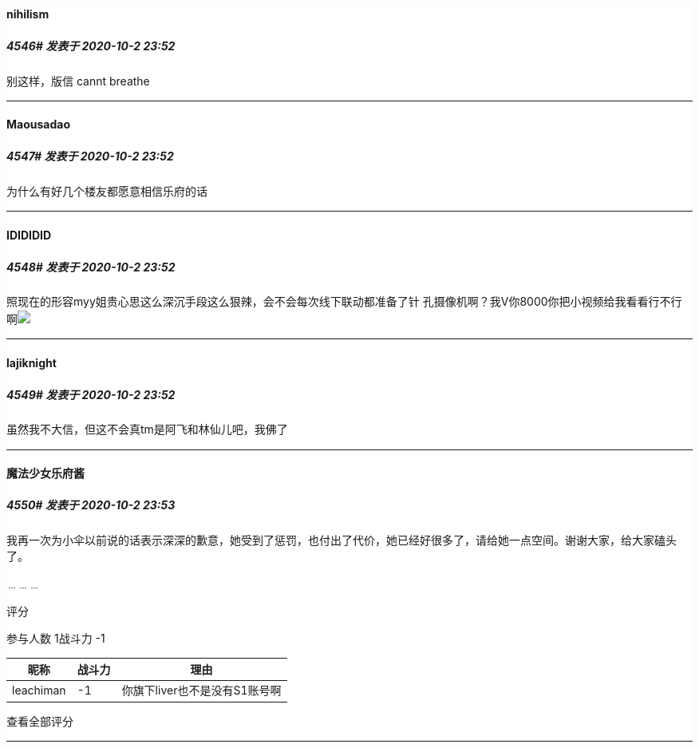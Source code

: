 ####  nihilism  
##### 4546#       发表于 2020-10-2 23:52


别这样，版信 cannt breathe


-----

####  Maousadao  
##### 4547#       发表于 2020-10-2 23:52


为什么有好几个楼友都愿意相信乐府的话


-----

####  IDIDIDID  
##### 4548#       发表于 2020-10-2 23:52


照现在的形容myy姐贵心思这么深沉手段这么狠辣，会不会每次线下联动都准备了针 孔摄像机啊？我V你8000你把小视频给我看看行不行啊<img src="https://static.saraba1st.com/image/smiley/face2017/067.png" referrerpolicy="no-referrer">


-----

####  lajiknight  
##### 4549#       发表于 2020-10-2 23:52


虽然我不大信，但这不会真tm是阿飞和林仙儿吧，我佛了


-----

####  魔法少女乐府酱  
##### 4550#       发表于 2020-10-2 23:53


我再一次为小伞以前说的话表示深深的歉意，她受到了惩罚，也付出了代价，她已经好很多了，请给她一点空间。谢谢大家，给大家磕头了。


﹍﹍﹍

评分


 参与人数 1战斗力 -1

|昵称|战斗力|理由|
|----|---|---|
| leachiman|-1|你旗下liver也不是没有S1账号啊|


查看全部评分


-----
